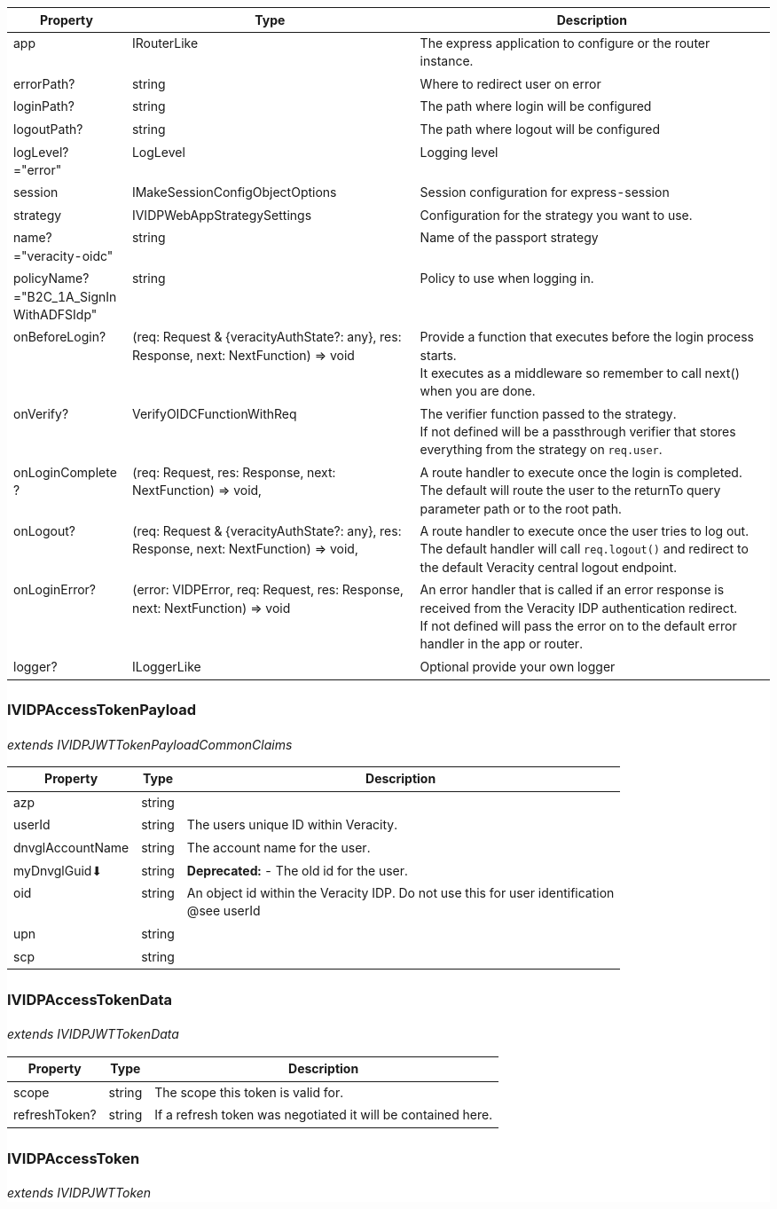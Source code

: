 
Property|Type|Description
-|-|-
app|IRouterLike|The express application to configure or the router instance.
errorPath?|string|Where to redirect user on error
loginPath?|string|The path where login will be configured
logoutPath?|string|The path where logout will be configured
logLevel?<br>="error"|LogLevel|Logging level
session|IMakeSessionConfigObjectOptions|Session configuration for express-session
strategy|IVIDPWebAppStrategySettings|Configuration for the strategy you want to use.
name?<br>="veracity-oidc"|string|Name of the passport strategy
policyName?<br>="B2C_1A_SignInWithADFSIdp"|string|Policy to use when logging in.
onBeforeLogin?|(req: Request & {veracityAuthState?: any}, res: Response, next: NextFunction) => void|Provide a function that executes before the login process starts.<br>It executes as a middleware so remember to call next() when you are done.
onVerify?|VerifyOIDCFunctionWithReq|The verifier function passed to the strategy.<br>If not defined will be a passthrough verifier that stores everything from the strategy on `req.user`.
onLoginComplete?|(req: Request, res: Response, next: NextFunction) => void,|A route handler to execute once the login is completed.<br>The default will route the user to the returnTo query parameter path or to the root path.
onLogout?|(req: Request & {veracityAuthState?: any}, res: Response, next: NextFunction) => void,|A route handler to execute once the user tries to log out.<br>The default handler will call `req.logout()` and redirect to the default Veracity central logout endpoint.
onLoginError?|(error: VIDPError, req: Request, res: Response, next: NextFunction) => void|An error handler that is called if an error response is received from the Veracity IDP authentication redirect.<br>If not defined will pass the error on to the default error handler in the app or router.
logger?|ILoggerLike|Optional provide your own logger

### IVIDPAccessTokenPayload
*extends IVIDPJWTTokenPayloadCommonClaims*

Property|Type|Description
-|-|-
azp|string|
userId|string|The users unique ID within Veracity.
dnvglAccountName|string|The account name for the user.
myDnvglGuid⬇|string|**Deprecated:**  - The old id for the user.
oid|string|An object id within the Veracity IDP. Do not use this for user identification<br>@see userId
upn|string|
scp|string|

### IVIDPAccessTokenData
*extends IVIDPJWTTokenData<IVIDPAccessTokenPayload>*

Property|Type|Description
-|-|-
scope|string|The scope this token is valid for.
refreshToken?|string|If a refresh token was negotiated it will be contained here.

### IVIDPAccessToken
*extends IVIDPJWTToken<IVIDPAccessTokenPayload>*
